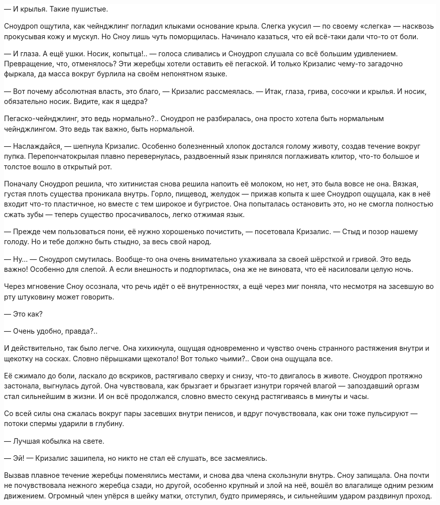 — И крылья. Такие пушистые.

Сноудроп ощутила, как чейнджлинг погладил клыками основание крыла. Слегка укусил — по своему «слегка» — насквозь прокусывая кожу и мускул. Но Сноу лишь чуть поморщилась. Начинало казаться, что ей всё-таки дали что-то от боли.

— И глаза. А ещё ушки. Носик, копытца!.. — голоса сливались и Сноудроп слушала со всё большим удивлением. Превращение, что, отменялось? Эти жеребцы хотели оставить её пегаской. И только Кризалис чему-то загадочно фыркала, да масса вокруг бурлила на своём непонятном языке.

— Вот почему абсолютная власть, это благо, — Кризалис рассмеялась. — Итак, глаза, грива, сосочки и крылья. И носик, обязательно носик. Видите, как я щедра?

Пегаско-чейнджлинг, это ведь нормально?.. Сноудроп не разбиралась, она просто хотела быть нормальным чейнджлингом. Это ведь так важно, быть нормальной.

— Наслаждайся, — шепнула Кризалис. Особенно болезненный хлопок достался голому животу, создав течение вокруг пупка. Перепончатокрылая плавно перевернулась, раздвоенный язык принялся поглаживать клитор, что-то большое и толстое вошло в открытый рот.

Поначалу Сноудроп решила, что хитинистая снова решила напоить её молоком, но нет, это была вовсе не она. Вязкая, густая плоть существа проникала внутрь. Горло, пищевод, желудок — прижав копыта к шее Сноудроп ощущала, как в неё входит что-то пластичное, но вместе с тем широкое и бугристое. Она попыталась остановить это, но не смогла полностью сжать зубы — теперь существо просачивалось, легко отжимая язык.

— Прежде чем пользоваться пони, её нужно хорошенько почистить, — посетовала Кризалис. — Стыд и позор нашему голоду. Но и тебе должно быть стыдно, за весь свой народ.

— Ну… — Сноудроп смутилась. Вообще-то она очень внимательно ухаживала за своей шёрсткой и гривой. Это ведь важно! Особенно для слепой. А если внешность и подпортилась, она же не виновата, что её насиловали целую ночь.

Через мгновение Сноу осознала, что речь идёт о её внутренностях, а ещё через миг поняла, что несмотря на засевшую во рту штуковину может говорить.

— Это как?

— Очень удобно, правда?..

И действительно, так было легче. Она хихикнула, ощущая одновременно и чувство очень странного растяжения внутри и щекотку на сосках. Словно пёрышками щекотало! Вот только чьими?.. Свои она ощущала все.

Её сжимало до боли, ласкало до вскриков, растягивало сверху и снизу, что-то двигалось в животе. Сноудроп протяжно застонала, выгнулась дугой. Она чувствовала, как брызгает и брызгает изнутри горячей влагой — запоздавший оргазм стал сильнейшим в жизни. И он всё продолжался, словно вместо секунд растягиваясь в минуты и часы.

Со всей силы она сжалась вокруг пары засевших внутри пенисов, и вдруг почувствовала, как они тоже пульсируют — потоки спермы ударили в глубину.

— Лучшая кобылка на свете.

— Эй! — Кризалис зашипела, но никто не стал её слушать, все засмеялись.

Вызвав плавное течение жеребцы поменялись местами, и снова два члена скользнули внутрь. Сноу запищала. Она почти не почувствовала нежного жеребца сзади, но другой, особенно крупный и злой на неё, вошёл во влагалище одним резким движением. Огромный член упёрся в шейку матки, отступил, будто примеряясь, и сильнейшим ударом раздвинул проход.
